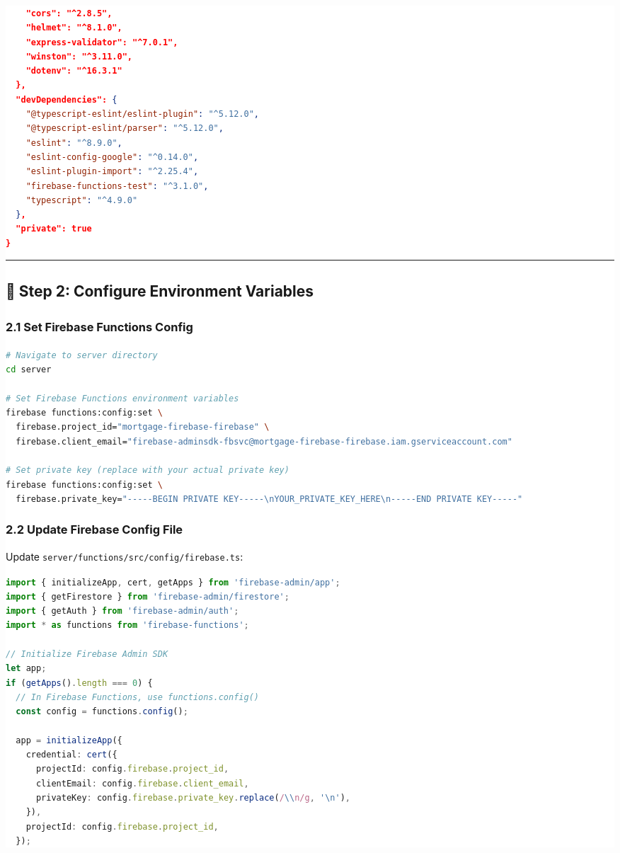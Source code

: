 ```json
    "cors": "^2.8.5",
    "helmet": "^8.1.0",
    "express-validator": "^7.0.1",
    "winston": "^3.11.0",
    "dotenv": "^16.3.1"
  },
  "devDependencies": {
    "@typescript-eslint/eslint-plugin": "^5.12.0",
    "@typescript-eslint/parser": "^5.12.0",
    "eslint": "^8.9.0",
    "eslint-config-google": "^0.14.0",
    "eslint-plugin-import": "^2.25.4",
    "firebase-functions-test": "^3.1.0",
    "typescript": "^4.9.0"
  },
  "private": true
}
```

---

## 🔧 **Step 2: Configure Environment Variables**

### 2.1 Set Firebase Functions Config
```bash
# Navigate to server directory
cd server

# Set Firebase Functions environment variables
firebase functions:config:set \
  firebase.project_id="mortgage-firebase-firebase" \
  firebase.client_email="firebase-adminsdk-fbsvc@mortgage-firebase-firebase.iam.gserviceaccount.com"

# Set private key (replace with your actual private key)
firebase functions:config:set \
  firebase.private_key="-----BEGIN PRIVATE KEY-----\nYOUR_PRIVATE_KEY_HERE\n-----END PRIVATE KEY-----"
```

### 2.2 Update Firebase Config File
Update `server/functions/src/config/firebase.ts`:

```typescript
import { initializeApp, cert, getApps } from 'firebase-admin/app';
import { getFirestore } from 'firebase-admin/firestore';
import { getAuth } from 'firebase-admin/auth';
import * as functions from 'firebase-functions';

// Initialize Firebase Admin SDK
let app;
if (getApps().length === 0) {
  // In Firebase Functions, use functions.config()
  const config = functions.config();
  
  app = initializeApp({
    credential: cert({
      projectId: config.firebase.project_id,
      clientEmail: config.firebase.client_email,
      privateKey: config.firebase.private_key.replace(/\\n/g, '\n'),
    }),
    projectId: config.firebase.project_id,
  });
```
